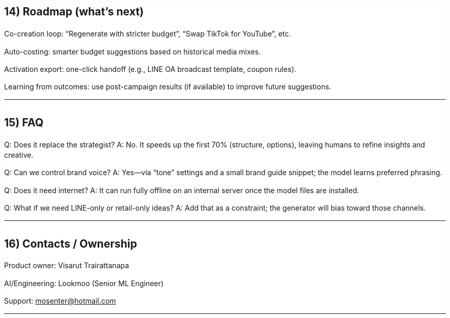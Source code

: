 ## 14) Roadmap (what’s next)

Co-creation loop: “Regenerate with stricter budget”, “Swap TikTok for YouTube”, etc.

Auto-costing: smarter budget suggestions based on historical media mixes.

Activation export: one-click handoff (e.g., LINE OA broadcast template, coupon rules).

Learning from outcomes: use post-campaign results (if available) to improve future suggestions.

------

## 15) FAQ

Q: Does it replace the strategist?
A: No. It speeds up the first 70% (structure, options), leaving humans to refine insights and creative.

Q: Can we control brand voice?
A: Yes—via “tone” settings and a small brand guide snippet; the model learns preferred phrasing.

Q: Does it need internet?
A: It can run fully offline on an internal server once the model files are installed.

Q: What if we need LINE-only or retail-only ideas?
A: Add that as a constraint; the generator will bias toward those channels.

------

## 16) Contacts / Ownership

Product owner: Visarut Trairattanapa

AI/Engineering: Lookmoo (Senior ML Engineer)

Support: mosenter@hotmail.com

-----